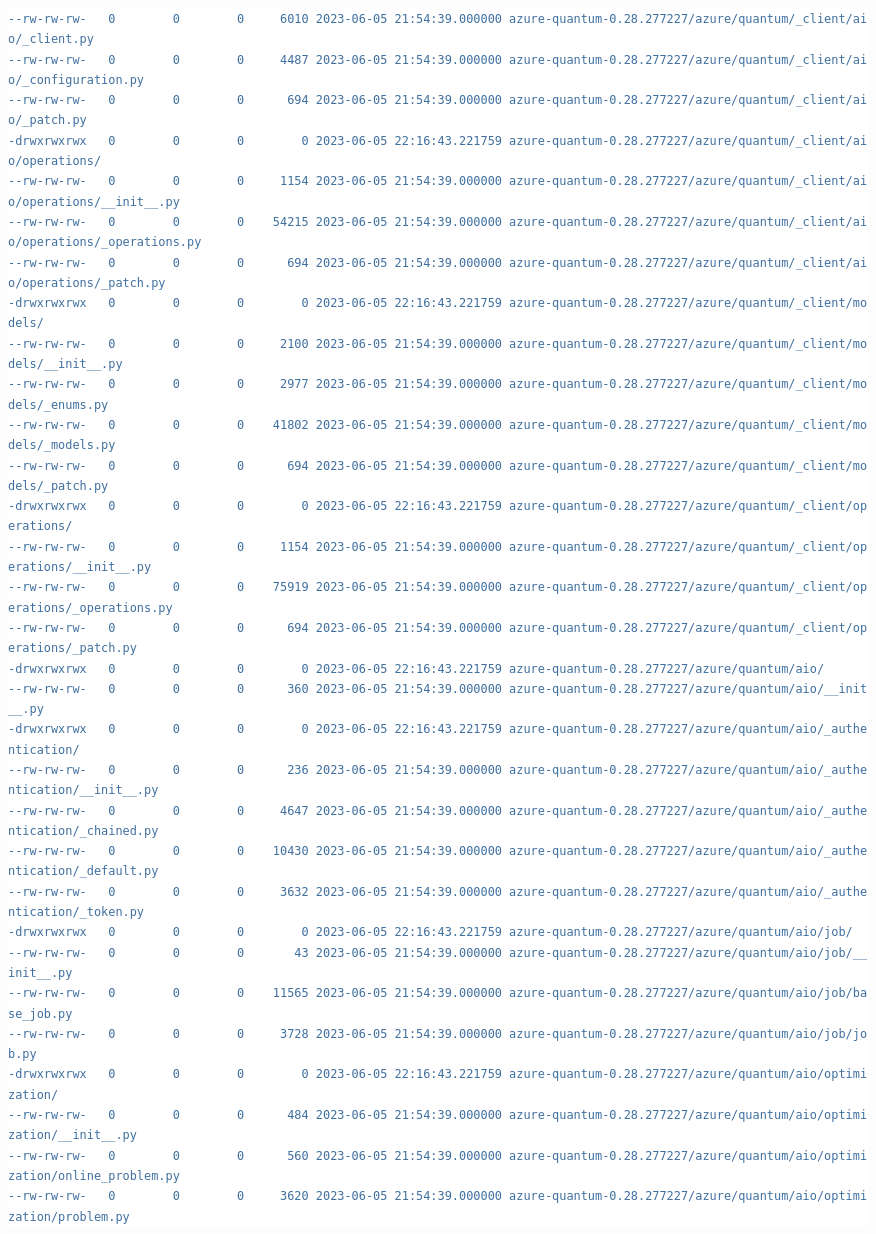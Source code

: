 ```diff
--rw-rw-rw-   0        0        0     6010 2023-06-05 21:54:39.000000 azure-quantum-0.28.277227/azure/quantum/_client/aio/_client.py
--rw-rw-rw-   0        0        0     4487 2023-06-05 21:54:39.000000 azure-quantum-0.28.277227/azure/quantum/_client/aio/_configuration.py
--rw-rw-rw-   0        0        0      694 2023-06-05 21:54:39.000000 azure-quantum-0.28.277227/azure/quantum/_client/aio/_patch.py
-drwxrwxrwx   0        0        0        0 2023-06-05 22:16:43.221759 azure-quantum-0.28.277227/azure/quantum/_client/aio/operations/
--rw-rw-rw-   0        0        0     1154 2023-06-05 21:54:39.000000 azure-quantum-0.28.277227/azure/quantum/_client/aio/operations/__init__.py
--rw-rw-rw-   0        0        0    54215 2023-06-05 21:54:39.000000 azure-quantum-0.28.277227/azure/quantum/_client/aio/operations/_operations.py
--rw-rw-rw-   0        0        0      694 2023-06-05 21:54:39.000000 azure-quantum-0.28.277227/azure/quantum/_client/aio/operations/_patch.py
-drwxrwxrwx   0        0        0        0 2023-06-05 22:16:43.221759 azure-quantum-0.28.277227/azure/quantum/_client/models/
--rw-rw-rw-   0        0        0     2100 2023-06-05 21:54:39.000000 azure-quantum-0.28.277227/azure/quantum/_client/models/__init__.py
--rw-rw-rw-   0        0        0     2977 2023-06-05 21:54:39.000000 azure-quantum-0.28.277227/azure/quantum/_client/models/_enums.py
--rw-rw-rw-   0        0        0    41802 2023-06-05 21:54:39.000000 azure-quantum-0.28.277227/azure/quantum/_client/models/_models.py
--rw-rw-rw-   0        0        0      694 2023-06-05 21:54:39.000000 azure-quantum-0.28.277227/azure/quantum/_client/models/_patch.py
-drwxrwxrwx   0        0        0        0 2023-06-05 22:16:43.221759 azure-quantum-0.28.277227/azure/quantum/_client/operations/
--rw-rw-rw-   0        0        0     1154 2023-06-05 21:54:39.000000 azure-quantum-0.28.277227/azure/quantum/_client/operations/__init__.py
--rw-rw-rw-   0        0        0    75919 2023-06-05 21:54:39.000000 azure-quantum-0.28.277227/azure/quantum/_client/operations/_operations.py
--rw-rw-rw-   0        0        0      694 2023-06-05 21:54:39.000000 azure-quantum-0.28.277227/azure/quantum/_client/operations/_patch.py
-drwxrwxrwx   0        0        0        0 2023-06-05 22:16:43.221759 azure-quantum-0.28.277227/azure/quantum/aio/
--rw-rw-rw-   0        0        0      360 2023-06-05 21:54:39.000000 azure-quantum-0.28.277227/azure/quantum/aio/__init__.py
-drwxrwxrwx   0        0        0        0 2023-06-05 22:16:43.221759 azure-quantum-0.28.277227/azure/quantum/aio/_authentication/
--rw-rw-rw-   0        0        0      236 2023-06-05 21:54:39.000000 azure-quantum-0.28.277227/azure/quantum/aio/_authentication/__init__.py
--rw-rw-rw-   0        0        0     4647 2023-06-05 21:54:39.000000 azure-quantum-0.28.277227/azure/quantum/aio/_authentication/_chained.py
--rw-rw-rw-   0        0        0    10430 2023-06-05 21:54:39.000000 azure-quantum-0.28.277227/azure/quantum/aio/_authentication/_default.py
--rw-rw-rw-   0        0        0     3632 2023-06-05 21:54:39.000000 azure-quantum-0.28.277227/azure/quantum/aio/_authentication/_token.py
-drwxrwxrwx   0        0        0        0 2023-06-05 22:16:43.221759 azure-quantum-0.28.277227/azure/quantum/aio/job/
--rw-rw-rw-   0        0        0       43 2023-06-05 21:54:39.000000 azure-quantum-0.28.277227/azure/quantum/aio/job/__init__.py
--rw-rw-rw-   0        0        0    11565 2023-06-05 21:54:39.000000 azure-quantum-0.28.277227/azure/quantum/aio/job/base_job.py
--rw-rw-rw-   0        0        0     3728 2023-06-05 21:54:39.000000 azure-quantum-0.28.277227/azure/quantum/aio/job/job.py
-drwxrwxrwx   0        0        0        0 2023-06-05 22:16:43.221759 azure-quantum-0.28.277227/azure/quantum/aio/optimization/
--rw-rw-rw-   0        0        0      484 2023-06-05 21:54:39.000000 azure-quantum-0.28.277227/azure/quantum/aio/optimization/__init__.py
--rw-rw-rw-   0        0        0      560 2023-06-05 21:54:39.000000 azure-quantum-0.28.277227/azure/quantum/aio/optimization/online_problem.py
--rw-rw-rw-   0        0        0     3620 2023-06-05 21:54:39.000000 azure-quantum-0.28.277227/azure/quantum/aio/optimization/problem.py
```